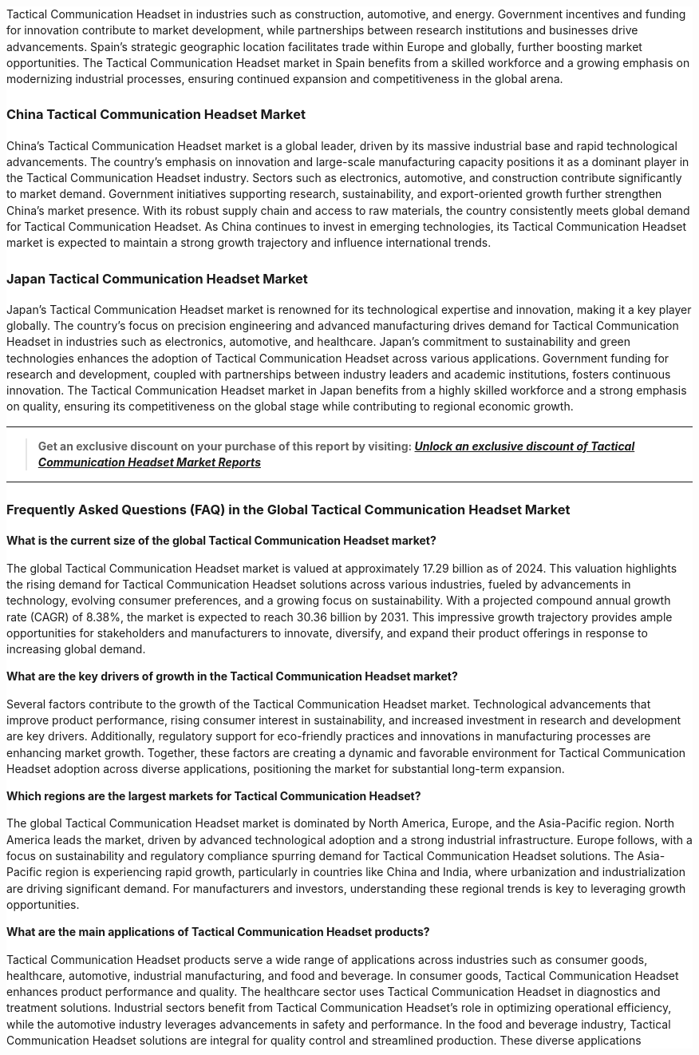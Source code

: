 Tactical Communication Headset in industries such as construction, automotive, and energy. Government incentives and funding for innovation contribute to market development, while partnerships between research institutions and businesses drive advancements. Spain&rsquo;s strategic geographic location facilitates trade within Europe and globally, further boosting market opportunities. The Tactical Communication Headset market in Spain benefits from a skilled workforce and a growing emphasis on modernizing industrial processes, ensuring continued expansion and competitiveness in the global arena.</p><h3>China Tactical Communication Headset Market</h3><p>China&rsquo;s Tactical Communication Headset market is a global leader, driven by its massive industrial base and rapid technological advancements. The country&rsquo;s emphasis on innovation and large-scale manufacturing capacity positions it as a dominant player in the Tactical Communication Headset industry. Sectors such as electronics, automotive, and construction contribute significantly to market demand. Government initiatives supporting research, sustainability, and export-oriented growth further strengthen China&rsquo;s market presence. With its robust supply chain and access to raw materials, the country consistently meets global demand for Tactical Communication Headset. As China continues to invest in emerging technologies, its Tactical Communication Headset market is expected to maintain a strong growth trajectory and influence international trends.</p><h3>Japan Tactical Communication Headset Market</h3><p>Japan&rsquo;s Tactical Communication Headset market is renowned for its technological expertise and innovation, making it a key player globally. The country&rsquo;s focus on precision engineering and advanced manufacturing drives demand for Tactical Communication Headset in industries such as electronics, automotive, and healthcare. Japan&rsquo;s commitment to sustainability and green technologies enhances the adoption of Tactical Communication Headset across various applications. Government funding for research and development, coupled with partnerships between industry leaders and academic institutions, fosters continuous innovation. The Tactical Communication Headset market in Japan benefits from a highly skilled workforce and a strong emphasis on quality, ensuring its competitiveness on the global stage while contributing to regional economic growth.</p><hr /><blockquote><p><strong>Get an exclusive discount on your purchase of this report by visiting: <em><a href="://marketresearchpulse.com/ask-for-discount/9110?utm_source=Github&amp;utm_medium=0114">Unlock an exclusive discount of Tactical Communication Headset Market Reports</a></em>&nbsp;</strong></p></blockquote><hr /><h3>Frequently Asked Questions (FAQ) in the Global Tactical Communication Headset Market</h3><p><strong>What is the current size of the global Tactical Communication Headset market?</strong></p><p>The global Tactical Communication Headset market is valued at approximately 17.29 billion as of 2024. This valuation highlights the rising demand for Tactical Communication Headset solutions across various industries, fueled by advancements in technology, evolving consumer preferences, and a growing focus on sustainability. With a projected compound annual growth rate (CAGR) of 8.38%, the market is expected to reach 30.36 billion by 2031. This impressive growth trajectory provides ample opportunities for stakeholders and manufacturers to innovate, diversify, and expand their product offerings in response to increasing global demand.</p><p><strong>What are the key drivers of growth in the Tactical Communication Headset market?</strong></p><p>Several factors contribute to the growth of the Tactical Communication Headset market. Technological advancements that improve product performance, rising consumer interest in sustainability, and increased investment in research and development are key drivers. Additionally, regulatory support for eco-friendly practices and innovations in manufacturing processes are enhancing market growth. Together, these factors are creating a dynamic and favorable environment for Tactical Communication Headset adoption across diverse applications, positioning the market for substantial long-term expansion.</p><p><strong>Which regions are the largest markets for Tactical Communication Headset?</strong></p><p>The global Tactical Communication Headset market is dominated by North America, Europe, and the Asia-Pacific region. North America leads the market, driven by advanced technological adoption and a strong industrial infrastructure. Europe follows, with a focus on sustainability and regulatory compliance spurring demand for Tactical Communication Headset solutions. The Asia-Pacific region is experiencing rapid growth, particularly in countries like China and India, where urbanization and industrialization are driving significant demand. For manufacturers and investors, understanding these regional trends is key to leveraging growth opportunities.</p><p><strong>What are the main applications of Tactical Communication Headset products?</strong></p><p>Tactical Communication Headset products serve a wide range of applications across industries such as consumer goods, healthcare, automotive, industrial manufacturing, and food and beverage. In consumer goods, Tactical Communication Headset enhances product performance and quality. The healthcare sector uses Tactical Communication Headset in diagnostics and treatment solutions. Industrial sectors benefit from Tactical Communication Headset&rsquo;s role in optimizing operational efficiency, while the automotive industry leverages advancements in safety and performance. In the food and beverage industry, Tactical Communication Headset solutions are integral for quality control and streamlined production. These diverse applications